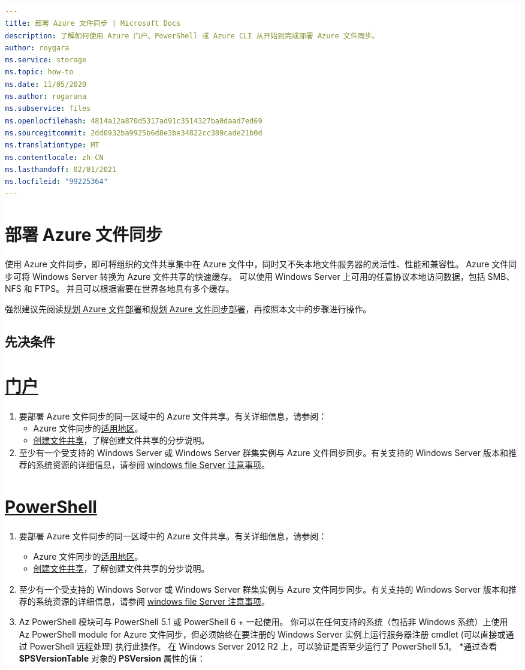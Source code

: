 ```yaml
---
title: 部署 Azure 文件同步 | Microsoft Docs
description: 了解如何使用 Azure 门户、PowerShell 或 Azure CLI 从开始到完成部署 Azure 文件同步。
author: roygara
ms.service: storage
ms.topic: how-to
ms.date: 11/05/2020
ms.author: rogarana
ms.subservice: files
ms.openlocfilehash: 4814a12a870d5317ad91c3514327ba0daad7ed69
ms.sourcegitcommit: 2dd0932ba9925b6d8e3be34822cc389cade21b0d
ms.translationtype: MT
ms.contentlocale: zh-CN
ms.lasthandoff: 02/01/2021
ms.locfileid: "99225364"
---
```

# <a name="deploy-azure-file-sync"></a>部署 Azure 文件同步
使用 Azure 文件同步，即可将组织的文件共享集中在 Azure 文件中，同时又不失本地文件服务器的灵活性、性能和兼容性。 Azure 文件同步可将 Windows Server 转换为 Azure 文件共享的快速缓存。 可以使用 Windows Server 上可用的任意协议本地访问数据，包括 SMB、NFS 和 FTPS。 并且可以根据需要在世界各地具有多个缓存。

强烈建议先阅读[规划 Azure 文件部署](storage-files-planning.md)和[规划 Azure 文件同步部署](storage-sync-files-planning.md)，再按照本文中的步骤进行操作。

## <a name="prerequisites"></a>先决条件

# <a name="portal"></a>[门户](#tab/azure-portal)

1. 要部署 Azure 文件同步的同一区域中的 Azure 文件共享。有关详细信息，请参阅：
    - Azure 文件同步的[适用地区](storage-sync-files-planning.md#azure-file-sync-region-availability)。
    - [创建文件共享](storage-how-to-create-file-share.md)，了解创建文件共享的分步说明。
1. 至少有一个受支持的 Windows Server 或 Windows Server 群集实例与 Azure 文件同步同步。有关支持的 Windows Server 版本和推荐的系统资源的详细信息，请参阅 [windows file Server 注意事项](storage-sync-files-planning.md#windows-file-server-considerations)。

# <a name="powershell"></a>[PowerShell](#tab/azure-powershell)

1. 要部署 Azure 文件同步的同一区域中的 Azure 文件共享。有关详细信息，请参阅：
    - Azure 文件同步的[适用地区](storage-sync-files-planning.md#azure-file-sync-region-availability)。
    - [创建文件共享](storage-how-to-create-file-share.md)，了解创建文件共享的分步说明。
1. 至少有一个受支持的 Windows Server 或 Windows Server 群集实例与 Azure 文件同步同步。有关支持的 Windows Server 版本和推荐的系统资源的详细信息，请参阅 [windows file Server 注意事项](storage-sync-files-planning.md#windows-file-server-considerations)。

1. Az PowerShell 模块可与 PowerShell 5.1 或 PowerShell 6 + 一起使用。 你可以在任何支持的系统（包括非 Windows 系统）上使用 Az PowerShell module for Azure 文件同步，但必须始终在要注册的 Windows Server 实例上运行服务器注册 cmdlet (可以直接或通过 PowerShell 远程处理) 执行此操作。 在 Windows Server 2012 R2 上，可以验证是否至少运行了 PowerShell 5.1。 \*通过查看 **$PSVersionTable** 对象的 **PSVersion** 属性的值：
